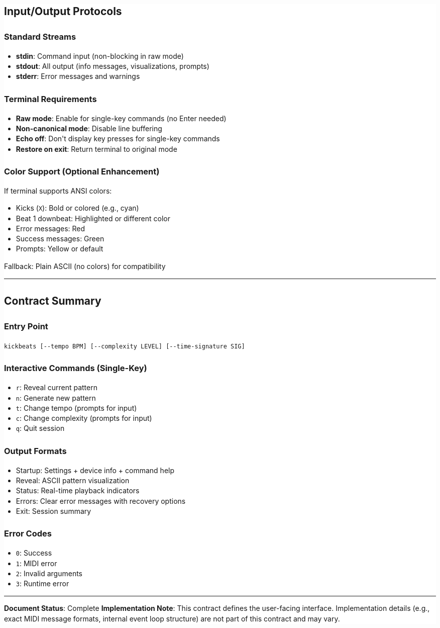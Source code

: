 
## Input/Output Protocols

### Standard Streams

- **stdin**: Command input (non-blocking in raw mode)
- **stdout**: All output (info messages, visualizations, prompts)
- **stderr**: Error messages and warnings

### Terminal Requirements

- **Raw mode**: Enable for single-key commands (no Enter needed)
- **Non-canonical mode**: Disable line buffering
- **Echo off**: Don't display key presses for single-key commands
- **Restore on exit**: Return terminal to original mode

### Color Support (Optional Enhancement)

If terminal supports ANSI colors:
- Kicks (`X`): Bold or colored (e.g., cyan)
- Beat 1 downbeat: Highlighted or different color
- Error messages: Red
- Success messages: Green
- Prompts: Yellow or default

Fallback: Plain ASCII (no colors) for compatibility

---

## Contract Summary

### Entry Point
```
kickbeats [--tempo BPM] [--complexity LEVEL] [--time-signature SIG]
```

### Interactive Commands (Single-Key)
- `r`: Reveal current pattern
- `n`: Generate new pattern
- `t`: Change tempo (prompts for input)
- `c`: Change complexity (prompts for input)
- `q`: Quit session

### Output Formats
- Startup: Settings + device info + command help
- Reveal: ASCII pattern visualization
- Status: Real-time playback indicators
- Errors: Clear error messages with recovery options
- Exit: Session summary

### Error Codes
- `0`: Success
- `1`: MIDI error
- `2`: Invalid arguments
- `3`: Runtime error

---

**Document Status**: Complete
**Implementation Note**: This contract defines the user-facing interface. Implementation details (e.g., exact MIDI message formats, internal event loop structure) are not part of this contract and may vary.
